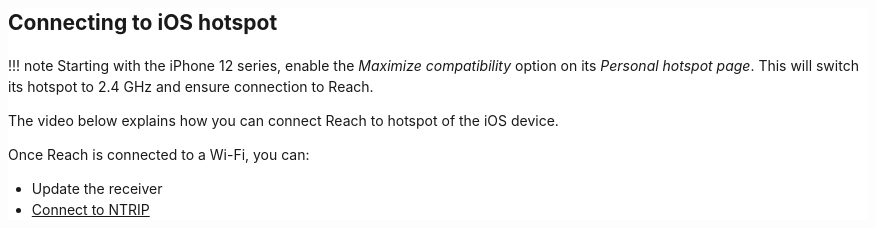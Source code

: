 ## Connecting to iOS hotspot

!!! note
	Starting with the iPhone 12 series, enable the *Maximize compatibility* option on its *Personal hotspot page*. This will switch its hotspot to 2.4 GHz and ensure connection to Reach.

The video below explains how you can connect Reach to hotspot of the iOS device.

<center>

<div style="text-align: center;"><iframe width="560" height="315" src="https://www.youtube.com/embed/3HzC0hKL5f8" allowfullscreen></iframe></div>

</center>

Once Reach is connected to a Wi-Fi, you can:

* Update the receiver
* [Connect to NTRIP](../../reachview/correction-input/#ntrip)

